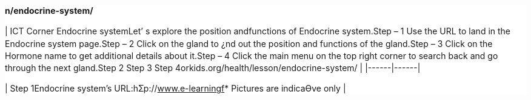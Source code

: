 **n/endocrine-system/**






| ICT  Corner Endocrine systemLet’ s  explore  the  position  andfunctions of  Endocrine system.Step – 1 Use the URL to land in the Endocrine system page.Step – 2 Click on the gland to ¿nd out the position and functions of the gland.Step – 3 Click on the Hormone name to get additional details about it.Step – 4 Click the main menu on the top right corner to search back and go through the next gland.Step 2 Step 3 Step 4orkids.org/health/lesson/endocrine-system/ |
|------|------|



| Step 1Endocrine system’s URL:hƩp://www.e-learningf* Pictures are indicaƟve only |
